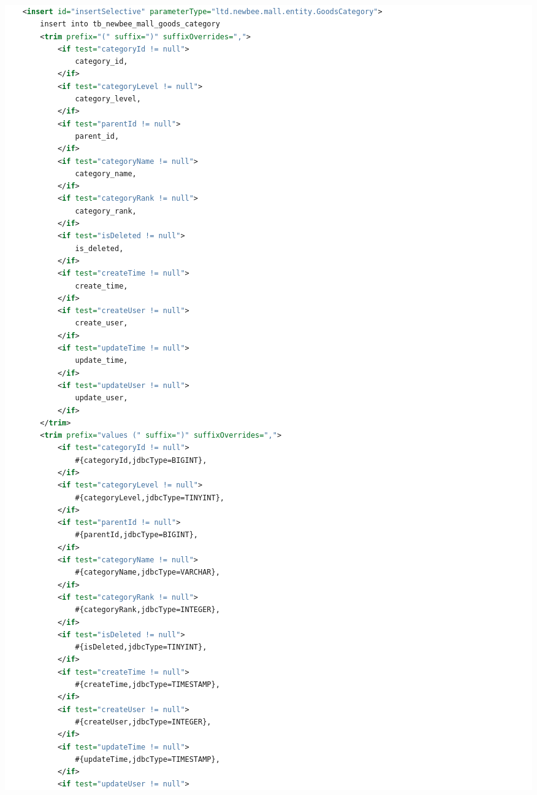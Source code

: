 ```xml
    <insert id="insertSelective" parameterType="ltd.newbee.mall.entity.GoodsCategory">
        insert into tb_newbee_mall_goods_category
        <trim prefix="(" suffix=")" suffixOverrides=",">
            <if test="categoryId != null">
                category_id,
            </if>
            <if test="categoryLevel != null">
                category_level,
            </if>
            <if test="parentId != null">
                parent_id,
            </if>
            <if test="categoryName != null">
                category_name,
            </if>
            <if test="categoryRank != null">
                category_rank,
            </if>
            <if test="isDeleted != null">
                is_deleted,
            </if>
            <if test="createTime != null">
                create_time,
            </if>
            <if test="createUser != null">
                create_user,
            </if>
            <if test="updateTime != null">
                update_time,
            </if>
            <if test="updateUser != null">
                update_user,
            </if>
        </trim>
        <trim prefix="values (" suffix=")" suffixOverrides=",">
            <if test="categoryId != null">
                #{categoryId,jdbcType=BIGINT},
            </if>
            <if test="categoryLevel != null">
                #{categoryLevel,jdbcType=TINYINT},
            </if>
            <if test="parentId != null">
                #{parentId,jdbcType=BIGINT},
            </if>
            <if test="categoryName != null">
                #{categoryName,jdbcType=VARCHAR},
            </if>
            <if test="categoryRank != null">
                #{categoryRank,jdbcType=INTEGER},
            </if>
            <if test="isDeleted != null">
                #{isDeleted,jdbcType=TINYINT},
            </if>
            <if test="createTime != null">
                #{createTime,jdbcType=TIMESTAMP},
            </if>
            <if test="createUser != null">
                #{createUser,jdbcType=INTEGER},
            </if>
            <if test="updateTime != null">
                #{updateTime,jdbcType=TIMESTAMP},
            </if>
            <if test="updateUser != null">
```